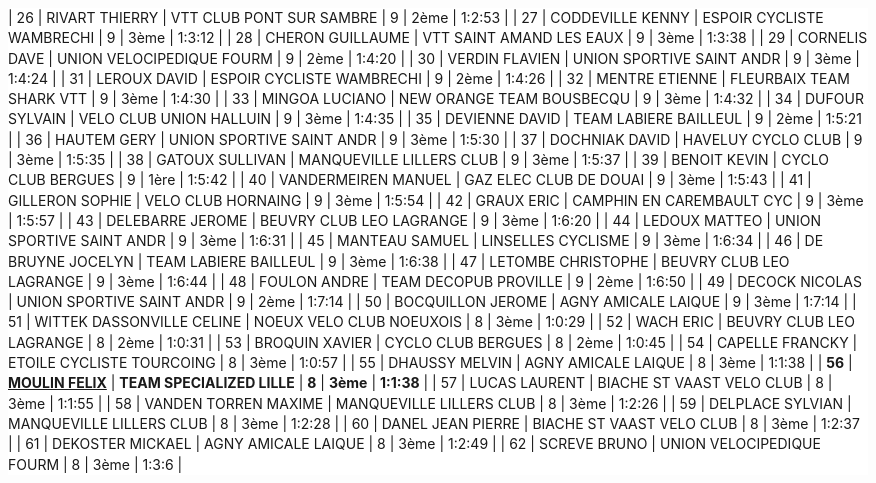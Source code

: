 | 26 | RIVART THIERRY | VTT  CLUB PONT SUR SAMBRE | 9 | 2ème | 1:2:53 | 
| 27 | CODDEVILLE KENNY | ESPOIR CYCLISTE WAMBRECHI | 9 | 3ème | 1:3:12 | 
| 28 | CHERON GUILLAUME | VTT SAINT AMAND LES EAUX | 9 | 3ème | 1:3:38 | 
| 29 | CORNELIS DAVE | UNION VELOCIPEDIQUE FOURM | 9 | 2ème | 1:4:20 | 
| 30 | VERDIN FLAVIEN | UNION SPORTIVE SAINT ANDR | 9 | 3ème | 1:4:24 | 
| 31 | LEROUX DAVID | ESPOIR CYCLISTE WAMBRECHI | 9 | 2ème | 1:4:26 | 
| 32 | MENTRE ETIENNE | FLEURBAIX TEAM SHARK VTT | 9 | 3ème | 1:4:30 | 
| 33 | MINGOA LUCIANO | NEW ORANGE TEAM BOUSBECQU | 9 | 3ème | 1:4:32 | 
| 34 | DUFOUR SYLVAIN | VELO CLUB UNION HALLUIN | 9 | 3ème | 1:4:35 | 
| 35 | DEVIENNE DAVID | TEAM LABIERE BAILLEUL | 9 | 2ème | 1:5:21 | 
| 36 | HAUTEM GERY | UNION SPORTIVE SAINT ANDR | 9 | 3ème | 1:5:30 | 
| 37 | DOCHNIAK DAVID | HAVELUY CYCLO CLUB | 9 | 3ème | 1:5:35 | 
| 38 | GATOUX SULLIVAN | MANQUEVILLE LILLERS CLUB  | 9 | 3ème | 1:5:37 | 
| 39 | BENOIT KEVIN | CYCLO CLUB BERGUES | 9 | 1ère | 1:5:42 | 
| 40 | VANDERMEIREN MANUEL | GAZ ELEC CLUB DE DOUAI | 9 | 3ème | 1:5:43 | 
| 41 | GILLERON SOPHIE | VELO CLUB HORNAING | 9 | 3ème | 1:5:54 | 
| 42 | GRAUX ERIC | CAMPHIN EN CAREMBAULT CYC | 9 | 3ème | 1:5:57 | 
| 43 | DELEBARRE JEROME | BEUVRY CLUB LEO LAGRANGE | 9 | 3ème | 1:6:20 | 
| 44 | LEDOUX MATTEO | UNION SPORTIVE SAINT ANDR | 9 | 3ème | 1:6:31 | 
| 45 | MANTEAU SAMUEL | LINSELLES CYCLISME | 9 | 3ème | 1:6:34 | 
| 46 | DE BRUYNE JOCELYN | TEAM LABIERE BAILLEUL | 9 | 3ème | 1:6:38 | 
| 47 | LETOMBE CHRISTOPHE | BEUVRY CLUB LEO LAGRANGE | 9 | 3ème | 1:6:44 | 
| 48 | FOULON ANDRE | TEAM DECOPUB PROVILLE | 9 | 2ème | 1:6:50 | 
| 49 | DECOCK NICOLAS | UNION SPORTIVE SAINT ANDR | 9 | 2ème | 1:7:14 | 
| 50 | BOCQUILLON JEROME | AGNY AMICALE LAIQUE | 9 | 3ème | 1:7:14 | 
| 51 | WITTEK DASSONVILLE CELINE | NOEUX VELO CLUB NOEUXOIS | 8 | 3ème | 1:0:29 | 
| 52 | WACH ERIC | BEUVRY CLUB LEO LAGRANGE | 8 | 2ème | 1:0:31 | 
| 53 | BROQUIN XAVIER | CYCLO CLUB BERGUES | 8 | 2ème | 1:0:45 | 
| 54 | CAPELLE FRANCKY | ETOILE CYCLISTE TOURCOING | 8 | 3ème | 1:0:57 | 
| 55 | DHAUSSY MELVIN | AGNY AMICALE LAIQUE | 8 | 3ème | 1:1:38 | 
| **56** | **[MOULIN FELIX](https://teamspecializedlille.cc/coureurs/moulinfelix)** | **TEAM SPECIALIZED LILLE** | **8** | **3ème** | **1:1:38** | 
| 57 | LUCAS LAURENT | BIACHE ST VAAST VELO CLUB | 8 | 3ème | 1:1:55 | 
| 58 | VANDEN TORREN MAXIME | MANQUEVILLE LILLERS CLUB  | 8 | 3ème | 1:2:26 | 
| 59 | DELPLACE SYLVIAN | MANQUEVILLE LILLERS CLUB  | 8 | 3ème | 1:2:28 | 
| 60 | DANEL JEAN PIERRE | BIACHE ST VAAST VELO CLUB | 8 | 3ème | 1:2:37 | 
| 61 | DEKOSTER MICKAEL | AGNY AMICALE LAIQUE | 8 | 3ème | 1:2:49 | 
| 62 | SCREVE BRUNO | UNION VELOCIPEDIQUE FOURM | 8 | 3ème | 1:3:6 | 